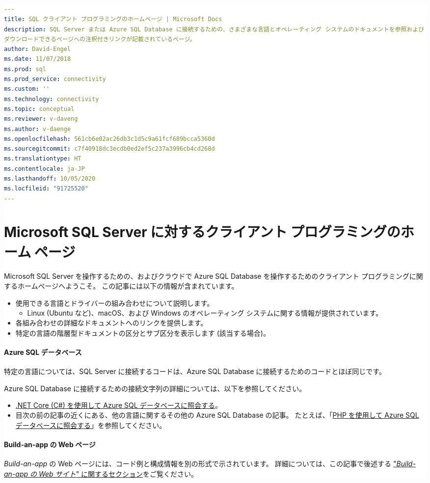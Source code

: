 ```yaml
---
title: SQL クライアント プログラミングのホームページ | Microsoft Docs
description: SQL Server または Azure SQL Database に接続するための、さまざまな言語とオペレーティング システムのドキュメントを参照およびダウンロードできるページへの注釈付きリンクが記載されているページ。
author: David-Engel
ms.date: 11/07/2018
ms.prod: sql
ms.prod_service: connectivity
ms.custom: ''
ms.technology: connectivity
ms.topic: conceptual
ms.reviewer: v-daveng
ms.author: v-daenge
ms.openlocfilehash: 561cb6e02ac26db3c1d5c9a61fcf689bcca5360d
ms.sourcegitcommit: c7f40918dc3ecdb0ed2ef5c237a3996cb4cd268d
ms.translationtype: HT
ms.contentlocale: ja-JP
ms.lasthandoff: 10/05/2020
ms.locfileid: "91725520"
---
```

# <a name="homepage-for-client-programming-to-microsoft-sql-server"></a>Microsoft SQL Server に対するクライアント プログラミングのホーム ページ


Microsoft SQL Server を操作するための、およびクラウドで Azure SQL Database を操作するためのクライアント プログラミングに関するホームページへようこそ。 この記事には以下の情報が含まれています。

- 使用できる言語とドライバーの組み合わせについて説明します。
  - Linux (Ubuntu など)、macOS、および Windows のオペレーティング システムに関する情報が提供されています。
- 各組み合わせの詳細なドキュメントへのリンクを提供します。
- 特定の言語の階層型ドキュメントの区分とサブ区分を表示します (該当する場合)。


#### <a name="azure-sql-database"></a>Azure SQL データベース

特定の言語については、SQL Server に接続するコードは、Azure SQL Database に接続するためのコードとほぼ同じです。

Azure SQL Database に接続するための接続文字列の詳細については、以下を参照してください。

- [.NET Core (C#) を使用して Azure SQL データベースに照会する](/azure/sql-database/sql-database-connect-query-dotnet-core)。
- 目次の前の記事の近くにある、他の言語に関するその他の Azure SQL Database の記事。 たとえば、「[PHP を使用して Azure SQL データベースに照会する](/azure/sql-database/sql-database-connect-query-php)」を参照してください。


#### <a name="build-an-app-webpages"></a>Build-an-app の Web ページ

*Build-an-app* の Web ページには、コード例と構成情報を別の形式で示されています。 詳細については、この記事で後述する ["*Build-an-app の Web サイト*" に関するセクション](#an-204-aka-ms-sqldev)をご覧ください。

